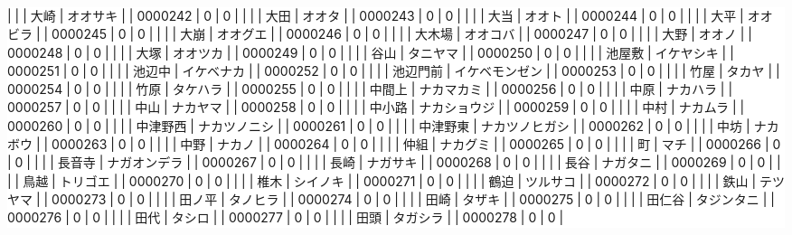 |  |  | 大崎 |   オオサキ |  | 0000242 | 0 | 0 |
|  |  | 大田 |   オオタ |  | 0000243 | 0 | 0 |
|  |  | 大当 |   オオト |  | 0000244 | 0 | 0 |
|  |  | 大平 |   オオビラ |  | 0000245 | 0 | 0 |
|  |  | 大崩 |   オオグエ |  | 0000246 | 0 | 0 |
|  |  | 大木場 |   オオコバ |  | 0000247 | 0 | 0 |
|  |  | 大野 |   オオノ |  | 0000248 | 0 | 0 |
|  |  | 大塚 |   オオツカ |  | 0000249 | 0 | 0 |
|  |  | 谷山 |   タニヤマ |  | 0000250 | 0 | 0 |
|  |  | 池屋敷 |   イケヤシキ |  | 0000251 | 0 | 0 |
|  |  | 池辺中 |   イケベナカ |  | 0000252 | 0 | 0 |
|  |  | 池辺門前 |   イケベモンゼン |  | 0000253 | 0 | 0 |
|  |  | 竹屋 |   タカヤ |  | 0000254 | 0 | 0 |
|  |  | 竹原 |   タケハラ |  | 0000255 | 0 | 0 |
|  |  | 中間上 |   ナカマカミ |  | 0000256 | 0 | 0 |
|  |  | 中原 |   ナカハラ |  | 0000257 | 0 | 0 |
|  |  | 中山 |   ナカヤマ |  | 0000258 | 0 | 0 |
|  |  | 中小路 |   ナカショウジ |  | 0000259 | 0 | 0 |
|  |  | 中村 |   ナカムラ |  | 0000260 | 0 | 0 |
|  |  | 中津野西 |   ナカツノニシ |  | 0000261 | 0 | 0 |
|  |  | 中津野東 |   ナカツノヒガシ |  | 0000262 | 0 | 0 |
|  |  | 中坊 |   ナカボウ |  | 0000263 | 0 | 0 |
|  |  | 中野 |   ナカノ |  | 0000264 | 0 | 0 |
|  |  | 仲組 |   ナカグミ |  | 0000265 | 0 | 0 |
|  |  | 町 |   マチ |  | 0000266 | 0 | 0 |
|  |  | 長音寺 |   ナガオンデラ |  | 0000267 | 0 | 0 |
|  |  | 長崎 |   ナガサキ |  | 0000268 | 0 | 0 |
|  |  | 長谷 |   ナガタニ |  | 0000269 | 0 | 0 |
|  |  | 鳥越 |   トリゴエ |  | 0000270 | 0 | 0 |
|  |  | 椎木 |   シイノキ |  | 0000271 | 0 | 0 |
|  |  | 鶴迫 |   ツルサコ |  | 0000272 | 0 | 0 |
|  |  | 鉄山 |   テツヤマ |  | 0000273 | 0 | 0 |
|  |  | 田ノ平 |   タノヒラ |  | 0000274 | 0 | 0 |
|  |  | 田崎 |   タザキ |  | 0000275 | 0 | 0 |
|  |  | 田仁谷 |   タジンタニ |  | 0000276 | 0 | 0 |
|  |  | 田代 |   タシロ |  | 0000277 | 0 | 0 |
|  |  | 田頭 |   タガシラ |  | 0000278 | 0 | 0 |